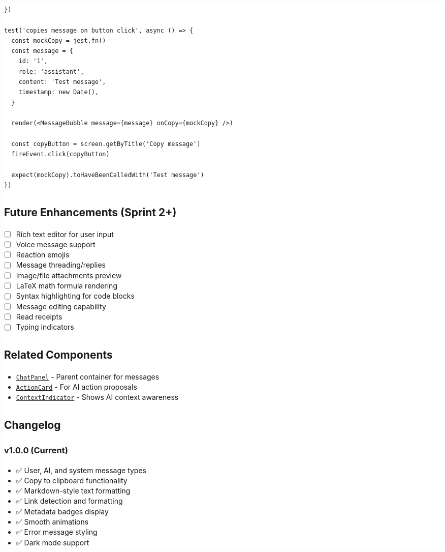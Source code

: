 ```tsx
})

test('copies message on button click', async () => {
  const mockCopy = jest.fn()
  const message = {
    id: '1',
    role: 'assistant',
    content: 'Test message',
    timestamp: new Date(),
  }
  
  render(<MessageBubble message={message} onCopy={mockCopy} />)
  
  const copyButton = screen.getByTitle('Copy message')
  fireEvent.click(copyButton)
  
  expect(mockCopy).toHaveBeenCalledWith('Test message')
})
```

## Future Enhancements (Sprint 2+)

- [ ] Rich text editor for user input
- [ ] Voice message support
- [ ] Reaction emojis
- [ ] Message threading/replies
- [ ] Image/file attachments preview
- [ ] LaTeX math formula rendering
- [ ] Syntax highlighting for code blocks
- [ ] Message editing capability
- [ ] Read receipts
- [ ] Typing indicators

## Related Components

- [`ChatPanel`](./ChatPanel.tsx) - Parent container for messages
- [`ActionCard`](./ActionCard.tsx) - For AI action proposals
- [`ContextIndicator`](./ContextIndicator.tsx) - Shows AI context awareness

## Changelog

### v1.0.0 (Current)
- ✅ User, AI, and system message types
- ✅ Copy to clipboard functionality
- ✅ Markdown-style text formatting
- ✅ Link detection and formatting
- ✅ Metadata badges display
- ✅ Smooth animations
- ✅ Error message styling
- ✅ Dark mode support
